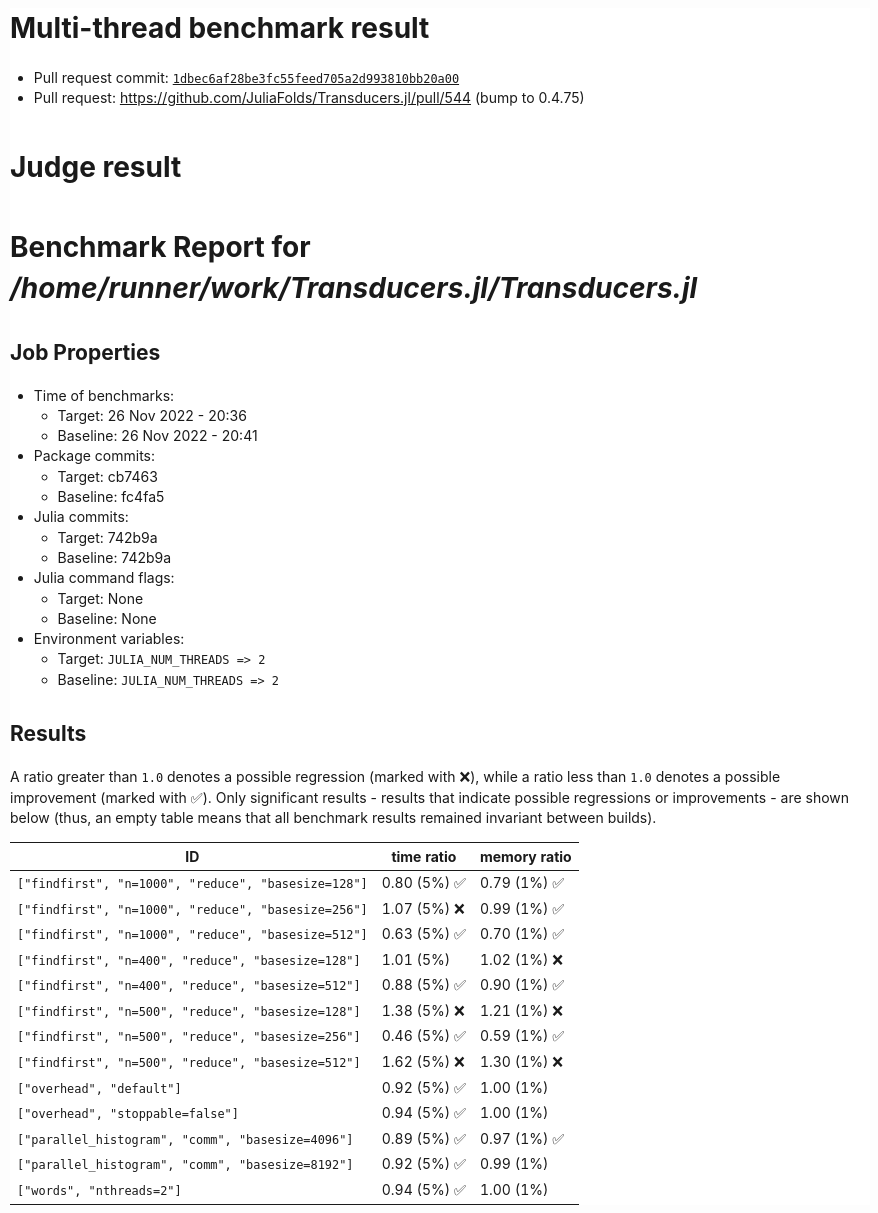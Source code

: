 # Multi-thread benchmark result

* Pull request commit: [`1dbec6af28be3fc55feed705a2d993810bb20a00`](https://github.com/JuliaFolds/Transducers.jl/commit/1dbec6af28be3fc55feed705a2d993810bb20a00)
* Pull request: <https://github.com/JuliaFolds/Transducers.jl/pull/544> (bump to 0.4.75)

# Judge result
# Benchmark Report for */home/runner/work/Transducers.jl/Transducers.jl*

## Job Properties
* Time of benchmarks:
    - Target: 26 Nov 2022 - 20:36
    - Baseline: 26 Nov 2022 - 20:41
* Package commits:
    - Target: cb7463
    - Baseline: fc4fa5
* Julia commits:
    - Target: 742b9a
    - Baseline: 742b9a
* Julia command flags:
    - Target: None
    - Baseline: None
* Environment variables:
    - Target: `JULIA_NUM_THREADS => 2`
    - Baseline: `JULIA_NUM_THREADS => 2`

## Results
A ratio greater than `1.0` denotes a possible regression (marked with :x:), while a ratio less
than `1.0` denotes a possible improvement (marked with :white_check_mark:). Only significant results - results
that indicate possible regressions or improvements - are shown below (thus, an empty table means that all
benchmark results remained invariant between builds).

| ID                                                  | time ratio                   | memory ratio                 |
|-----------------------------------------------------|------------------------------|------------------------------|
| `["findfirst", "n=1000", "reduce", "basesize=128"]` | 0.80 (5%) :white_check_mark: | 0.79 (1%) :white_check_mark: |
| `["findfirst", "n=1000", "reduce", "basesize=256"]` |                1.07 (5%) :x: | 0.99 (1%) :white_check_mark: |
| `["findfirst", "n=1000", "reduce", "basesize=512"]` | 0.63 (5%) :white_check_mark: | 0.70 (1%) :white_check_mark: |
| `["findfirst", "n=400", "reduce", "basesize=128"]`  |                   1.01 (5%)  |                1.02 (1%) :x: |
| `["findfirst", "n=400", "reduce", "basesize=512"]`  | 0.88 (5%) :white_check_mark: | 0.90 (1%) :white_check_mark: |
| `["findfirst", "n=500", "reduce", "basesize=128"]`  |                1.38 (5%) :x: |                1.21 (1%) :x: |
| `["findfirst", "n=500", "reduce", "basesize=256"]`  | 0.46 (5%) :white_check_mark: | 0.59 (1%) :white_check_mark: |
| `["findfirst", "n=500", "reduce", "basesize=512"]`  |                1.62 (5%) :x: |                1.30 (1%) :x: |
| `["overhead", "default"]`                           | 0.92 (5%) :white_check_mark: |                   1.00 (1%)  |
| `["overhead", "stoppable=false"]`                   | 0.94 (5%) :white_check_mark: |                   1.00 (1%)  |
| `["parallel_histogram", "comm", "basesize=4096"]`   | 0.89 (5%) :white_check_mark: | 0.97 (1%) :white_check_mark: |
| `["parallel_histogram", "comm", "basesize=8192"]`   | 0.92 (5%) :white_check_mark: |                   0.99 (1%)  |
| `["words", "nthreads=2"]`                           | 0.94 (5%) :white_check_mark: |                   1.00 (1%)  |